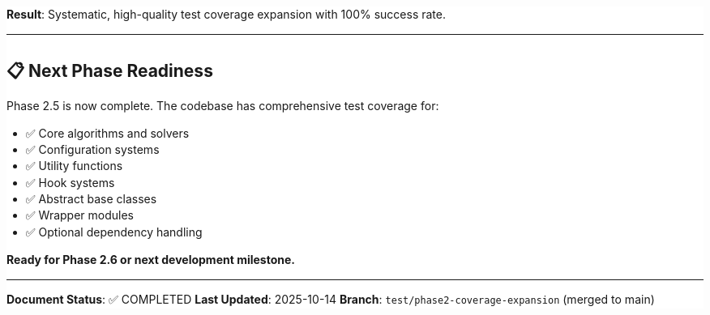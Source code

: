 **Result**: Systematic, high-quality test coverage expansion with 100% success rate.

---

## 📋 Next Phase Readiness

Phase 2.5 is now complete. The codebase has comprehensive test coverage for:
- ✅ Core algorithms and solvers
- ✅ Configuration systems
- ✅ Utility functions
- ✅ Hook systems
- ✅ Abstract base classes
- ✅ Wrapper modules
- ✅ Optional dependency handling

**Ready for Phase 2.6 or next development milestone.**

---

**Document Status**: ✅ COMPLETED
**Last Updated**: 2025-10-14
**Branch**: `test/phase2-coverage-expansion` (merged to main)
